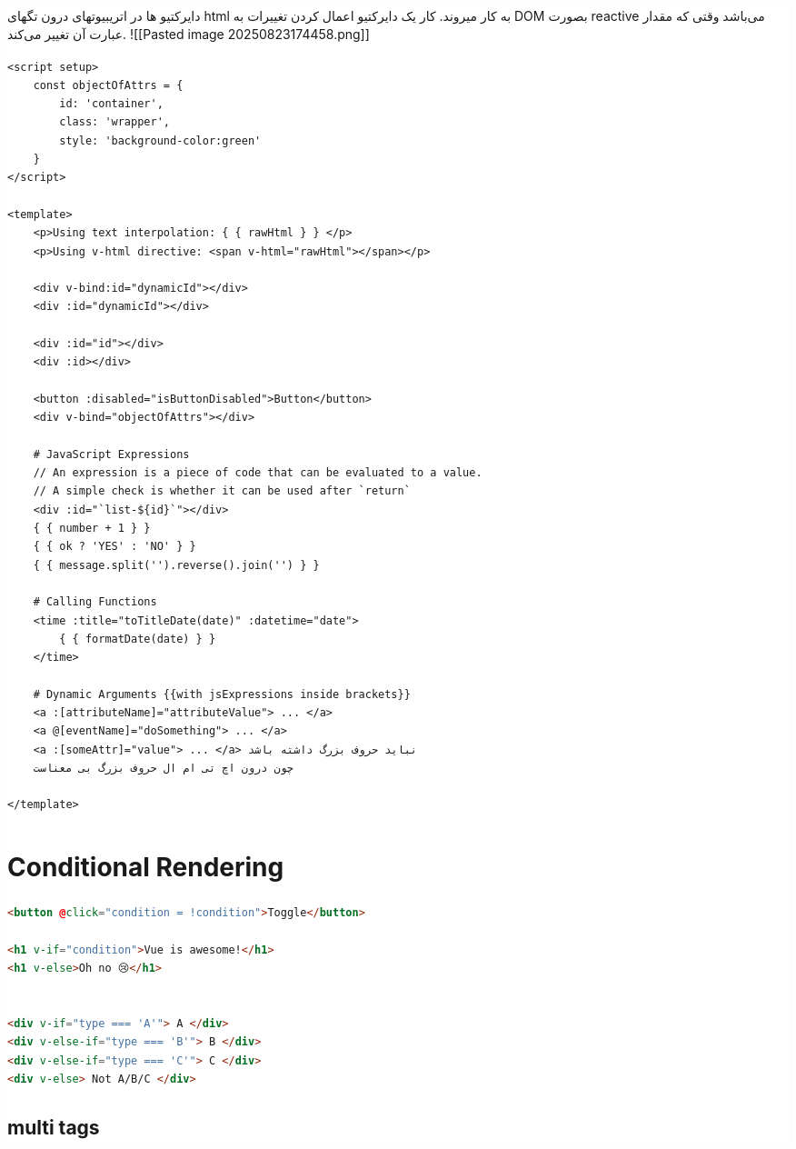 
دایرکتیو ها در اتریبیوتهای درون تگهای html به کار میروند. کار یک دایرکتیو اعمال کردن تغییرات به DOM بصورت reactive می‌باشد وقتی که مقدار عبارت آن تغییر می‌کند.
![[Pasted image 20250823174458.png]]
```vue ln=false
<script setup>
	const objectOfAttrs = { 
		id: 'container', 
		class: 'wrapper', 
		style: 'background-color:green' 
	}
</script>

<template>
	<p>Using text interpolation: { { rawHtml } } </p> 
	<p>Using v-html directive: <span v-html="rawHtml"></span></p>
	
	<div v-bind:id="dynamicId"></div>
	<div :id="dynamicId"></div>
	
	<div :id="id"></div>
	<div :id></div>
	
	<button :disabled="isButtonDisabled">Button</button>
	<div v-bind="objectOfAttrs"></div>
	
	# JavaScript Expressions
	// An expression is a piece of code that can be evaluated to a value. 
	// A simple check is whether it can be used after `return`
	<div :id="`list-${id}`"></div>
	{ { number + 1 } } 
	{ { ok ? 'YES' : 'NO' } } 
	{ { message.split('').reverse().join('') } }
	
	# Calling Functions
	<time :title="toTitleDate(date)" :datetime="date"> 
		{ { formatDate(date) } } 
	</time>
	
	# Dynamic Arguments {{with jsExpressions inside brackets}}
	<a :[attributeName]="attributeValue"> ... </a>
	<a @[eventName]="doSomething"> ... </a>
	<a :[someAttr]="value"> ... </a> نباید حروف بزرگ داشته باشد
	چون درون اچ تی ام ال حروف بزرگ بی معناست
	
</template>
```
# Conditional Rendering
```html ln=false
<button @click="condition = !condition">Toggle</button>

<h1 v-if="condition">Vue is awesome!</h1>
<h1 v-else>Oh no 😢</h1>


<div v-if="type === 'A'"> A </div>
<div v-else-if="type === 'B'"> B </div>
<div v-else-if="type === 'C'"> C </div>
<div v-else> Not A/B/C </div>
```
## multi tags
``` html ln=false
```